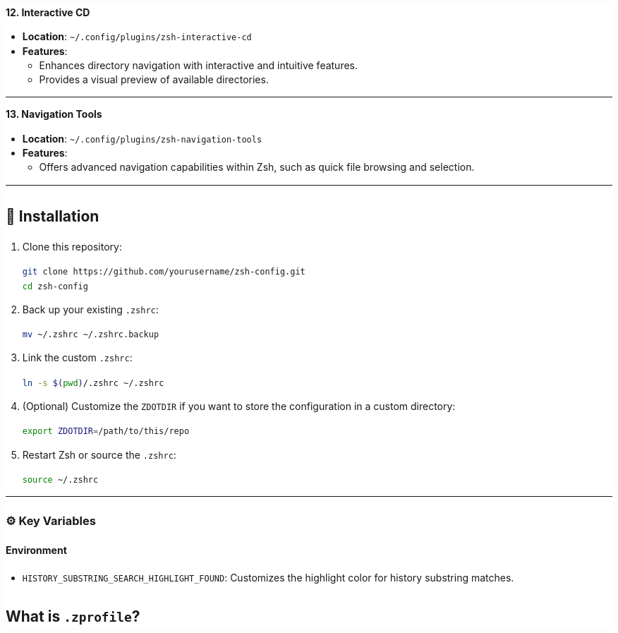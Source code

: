 
**12. Interactive CD**

- **Location**: `~/.config/plugins/zsh-interactive-cd`
- **Features**:
  - Enhances directory navigation with interactive and intuitive features.
  - Provides a visual preview of available directories.

---

**13. Navigation Tools**

- **Location**: `~/.config/plugins/zsh-navigation-tools`
- **Features**:
  - Offers advanced navigation capabilities within Zsh, such as quick file browsing and selection.

---

## 🔧 Installation

1. Clone this repository:

   ```bash
   git clone https://github.com/yourusername/zsh-config.git
   cd zsh-config
   ```
2. Back up your existing `.zshrc`:

   ```bash
   mv ~/.zshrc ~/.zshrc.backup
   ```
3. Link the custom `.zshrc`:

   ```bash
   ln -s $(pwd)/.zshrc ~/.zshrc
   ```
4. (Optional) Customize the `ZDOTDIR` if you want to store the configuration in a custom directory:

   ```bash
   export ZDOTDIR=/path/to/this/repo
   ```
5. Restart Zsh or source the `.zshrc`:

   ```bash
   source ~/.zshrc
   ```

---

### ⚙️ Key Variables

#### Environment

- `HISTORY_SUBSTRING_SEARCH_HIGHLIGHT_FOUND`: Customizes the highlight color for history substring matches.

## What is `.zprofile`?
